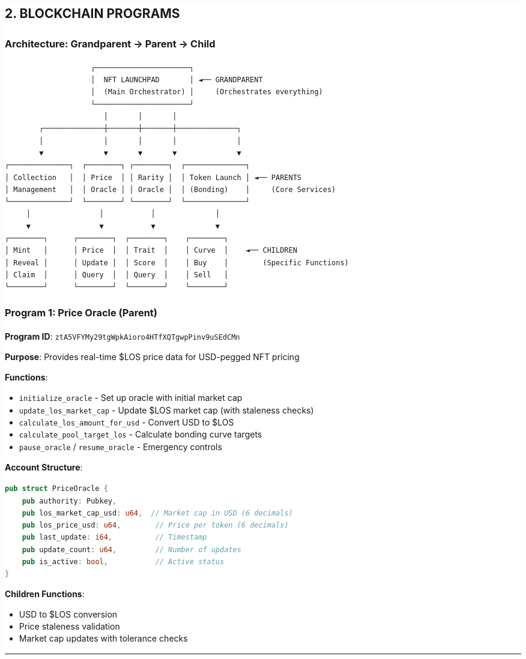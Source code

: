 
## 2. BLOCKCHAIN PROGRAMS

### **Architecture: Grandparent → Parent → Child**

```
                    ┌──────────────────────┐
                    │  NFT LAUNCHPAD       │ ◄── GRANDPARENT
                    │  (Main Orchestrator) │     (Orchestrates everything)
                    └──────────────────────┘
                       │       │       │
        ┌──────────────┼───────┼───────┼──────────────┐
        │              │       │       │              │
        ▼              ▼       ▼       ▼              ▼
┌──────────────┐  ┌────────┐ ┌────────┐  ┌──────────────┐
│ Collection   │  │ Price  │ │ Rarity │  │ Token Launch │ ◄── PARENTS
│ Management   │  │ Oracle │ │ Oracle │  │ (Bonding)    │     (Core Services)
└──────────────┘  └────────┘ └────────┘  └──────────────┘
     │                │           │              │
     ▼                ▼           ▼              ▼
┌────────┐      ┌────────┐  ┌────────┐    ┌────────┐
│ Mint   │      │ Price  │  │ Trait  │    │ Curve  │    ◄── CHILDREN
│ Reveal │      │ Update │  │ Score  │    │ Buy    │        (Specific Functions)
│ Claim  │      │ Query  │  │ Query  │    │ Sell   │
└────────┘      └────────┘  └────────┘    └────────┘
```

### **Program 1: Price Oracle** (Parent)
**Program ID**: `ztA5VFYMy29tgWpkAioro4HTfXQTgwpPinv9uSEdCMn`

**Purpose**: Provides real-time $LOS price data for USD-pegged NFT pricing

**Functions**:
- `initialize_oracle` - Set up oracle with initial market cap
- `update_los_market_cap` - Update $LOS market cap (with staleness checks)
- `calculate_los_amount_for_usd` - Convert USD to $LOS
- `calculate_pool_target_los` - Calculate bonding curve targets
- `pause_oracle` / `resume_oracle` - Emergency controls

**Account Structure**:
```rust
pub struct PriceOracle {
    pub authority: Pubkey,
    pub los_market_cap_usd: u64,  // Market cap in USD (6 decimals)
    pub los_price_usd: u64,        // Price per token (6 decimals)
    pub last_update: i64,          // Timestamp
    pub update_count: u64,         // Number of updates
    pub is_active: bool,           // Active status
}
```

**Children Functions**:
- USD to $LOS conversion
- Price staleness validation
- Market cap updates with tolerance checks

---